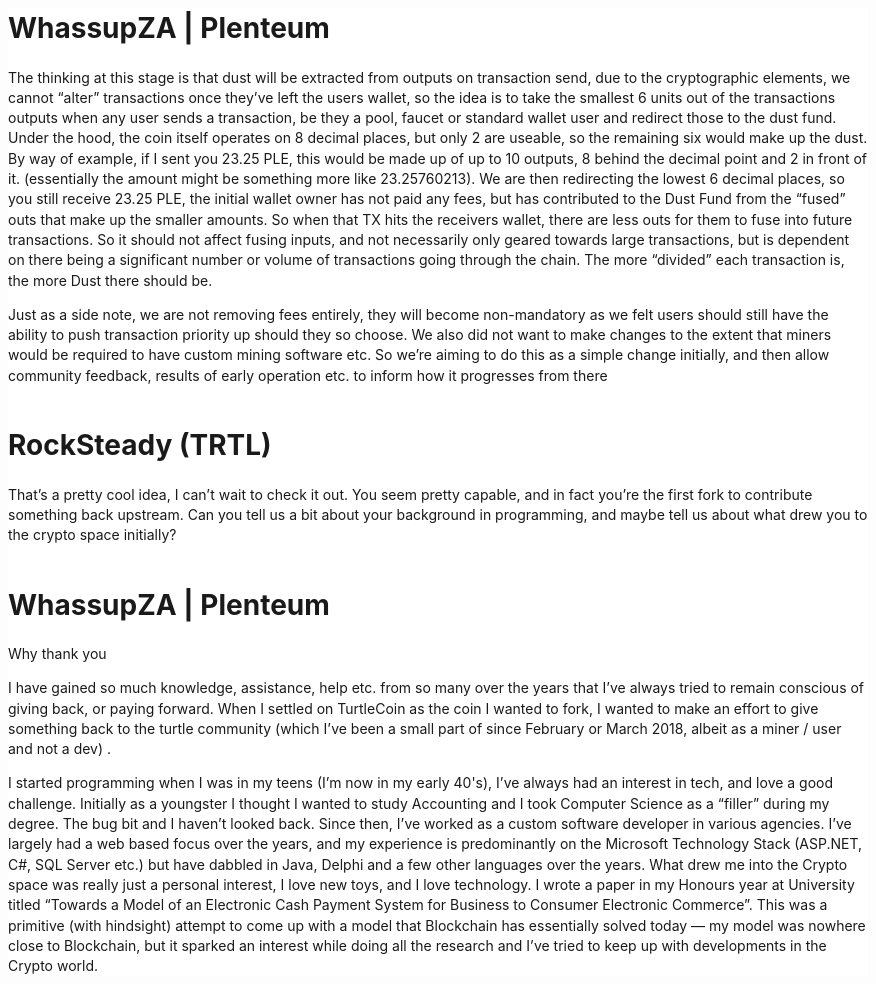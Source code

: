# WhassupZA | Plenteum

The thinking at this stage is that dust will be extracted from outputs on transaction send, due to the cryptographic elements, we cannot “alter” transactions once they’ve left the users wallet, so the idea is to take the smallest 6 units out of the transactions outputs when any user sends a transaction, be they a pool, faucet or standard wallet user and redirect those to the dust fund. Under the hood, the coin itself operates on 8 decimal places, but only 2 are useable, so the remaining six would make up the dust. By way of example, if I sent you 23.25 PLE, this would be made up of up to 10 outputs, 8 behind the decimal point and 2 in front of it. (essentially the amount might be something more like 23.25760213). We are then redirecting the lowest 6 decimal places, so you still receive 23.25 PLE, the initial wallet owner has not paid any fees, but has contributed to the Dust Fund from the “fused” outs that make up the smaller amounts. So when that TX hits the receivers wallet, there are less outs for them to fuse into future transactions. So it should not affect fusing inputs, and not necessarily only geared towards large transactions, but is dependent on there being a significant number or volume of transactions going through the chain. The more “divided” each transaction is, the more Dust there should be.

Just as a side note, we are not removing fees entirely, they will become non-mandatory as we felt users should still have the ability to push transaction priority up should they so choose. We also did not want to make changes to the extent that miners would be required to have custom mining software etc. So we’re aiming to do this as a simple change initially, and then allow community feedback, results of early operation etc. to inform how it progresses from there

# RockSteady (TRTL)

That’s a pretty cool idea, I can’t wait to check it out. You seem pretty capable, and in fact you’re the first fork to contribute something back upstream. Can you tell us a bit about your background in programming, and maybe tell us about what drew you to the crypto space initially?

# WhassupZA | Plenteum

Why thank you

I have gained so much knowledge, assistance, help etc. from so many over the years that I’ve always tried to remain conscious of giving back, or paying forward. When I settled on TurtleCoin as the coin I wanted to fork, I wanted to make an effort to give something back to the turtle community (which I’ve been a small part of since February or March 2018, albeit as a miner / user and not a dev) .

I started programming when I was in my teens (I’m now in my early 40's), I’ve always had an interest in tech, and love a good challenge. Initially as a youngster I thought I wanted to study Accounting and I took Computer Science as a “filler” during my degree. The bug bit and I haven’t looked back. Since then, I’ve worked as a custom software developer in various agencies. I’ve largely had a web based focus over the years, and my experience is predominantly on the Microsoft Technology Stack (ASP.NET, C#, SQL Server etc.) but have dabbled in Java, Delphi and a few other languages over the years. What drew me into the Crypto space was really just a personal interest, I love new toys, and I love technology. I wrote a paper in my Honours year at University titled “Towards a Model of an Electronic Cash Payment System for Business to Consumer Electronic Commerce”. This was a primitive (with hindsight) attempt to come up with a model that Blockchain has essentially solved today — my model was nowhere close to Blockchain, but it sparked an interest while doing all the research and I’ve tried to keep up with developments in the Crypto world.
